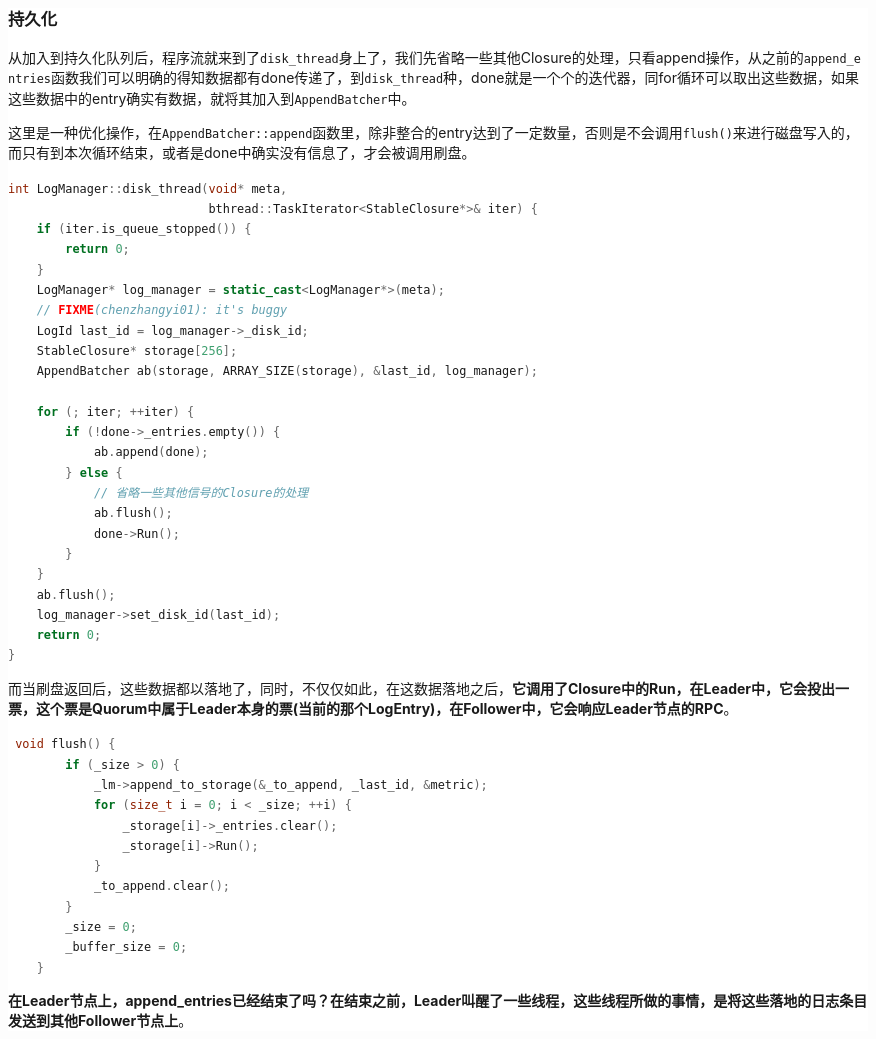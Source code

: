 ### 持久化

从加入到持久化队列后，程序流就来到了`disk_thread`身上了，我们先省略一些其他Closure的处理，只看append操作，从之前的`append_entries`函数我们可以明确的得知数据都有done传递了，到`disk_thread`种，done就是一个个的迭代器，同for循环可以取出这些数据，如果这些数据中的entry确实有数据，就将其加入到`AppendBatcher`中。

这里是一种优化操作，在`AppendBatcher::append`函数里，除非整合的entry达到了一定数量，否则是不会调用`flush()`来进行磁盘写入的，而只有到本次循环结束，或者是done中确实没有信息了，才会被调用刷盘。

```cpp
int LogManager::disk_thread(void* meta,
                            bthread::TaskIterator<StableClosure*>& iter) {
    if (iter.is_queue_stopped()) {
        return 0;
    }
    LogManager* log_manager = static_cast<LogManager*>(meta);
    // FIXME(chenzhangyi01): it's buggy
    LogId last_id = log_manager->_disk_id;
    StableClosure* storage[256];
    AppendBatcher ab(storage, ARRAY_SIZE(storage), &last_id, log_manager);
    
    for (; iter; ++iter) {
        if (!done->_entries.empty()) {
            ab.append(done);
        } else {
          	// 省略一些其他信号的Closure的处理
            ab.flush();
            done->Run();
        }
    }
    ab.flush();
    log_manager->set_disk_id(last_id);
    return 0;
}
```

而当刷盘返回后，这些数据都以落地了，同时，不仅仅如此，在这数据落地之后，__它调用了Closure中的Run，在Leader中，它会投出一票，这个票是Quorum中属于Leader本身的票(当前的那个LogEntry)，在Follower中，它会响应Leader节点的RPC__。

```cpp
 void flush() {
        if (_size > 0) {
            _lm->append_to_storage(&_to_append, _last_id, &metric);
            for (size_t i = 0; i < _size; ++i) {
                _storage[i]->_entries.clear();
                _storage[i]->Run();
            }
            _to_append.clear();
        }
        _size = 0;
        _buffer_size = 0;
    }
```

__在Leader节点上，append_entries已经结束了吗？在结束之前，Leader叫醒了一些线程，这些线程所做的事情，是将这些落地的日志条目发送到其他Follower节点上__。
